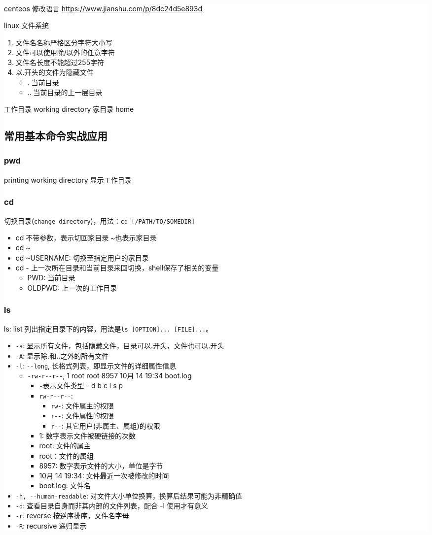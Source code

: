 centeos 修改语言 https://www.jianshu.com/p/8dc24d5e893d

linux 文件系统
1. 文件名名称严格区分字符大小写
2. 文件可以使用除/以外的任意字符
3. 文件名长度不能超过255字符
4. 以.开头的文件为隐藏文件
    - . 当前目录
    - .. 当前目录的上一层目录

工作目录 working directory
家目录 home

## 常用基本命令实战应用

### pwd

printing working directory 显示工作目录

### cd

切换目录(`change directory`)，用法：`cd [/PATH/TO/SOMEDIR]`

- cd 不带参数，表示切回家目录 ~也表示家目录
- cd ~
- cd ~USERNAME: 切换至指定用户的家目录
- cd - 上一次所在目录和当前目录来回切换，shell保存了相关的变量
    - PWD: 当前目录
    - OLDPWD: 上一次的工作目录

### ls

ls: list 列出指定目录下的内容，用法是`ls [OPTION]... [FILE]...`。

- `-a`: 显示所有文件，包括隐藏文件，目录可以.开头，文件也可以.开头
- `-A`: 显示除.和..之外的所有文件
- `-l`: `--long`, 长格式列表，即显示文件的详细属性信息
    - `-rw-r--r--`, 1 root  root   8957 10月 14 19:34 boot.log
        - `-`表示文件类型 - d b c l s p
        - `rw-r--r--`:
            - `rw-`: 文件属主的权限
            - `r--`: 文件属性的权限
            - `r--`: 其它用户(非属主、属组)的权限
        - 1: 数字表示文件被硬链接的次数
        - root: 文件的属主
        - root：文件的属组
        - 8957: 数字表示文件的大小，单位是字节
        - 10月 14 19:34: 文件最近一次被修改的时间
        - boot.log: 文件名
- `-h, --human-readable`: 对文件大小单位换算，换算后结果可能为非精确值
- `-d`: 查看目录自身而非其内部的文件列表，配合 -l 使用才有意义
- `-r`: reverse 按逆序排序，文件名字母
- `-R`: recursive 递归显示
